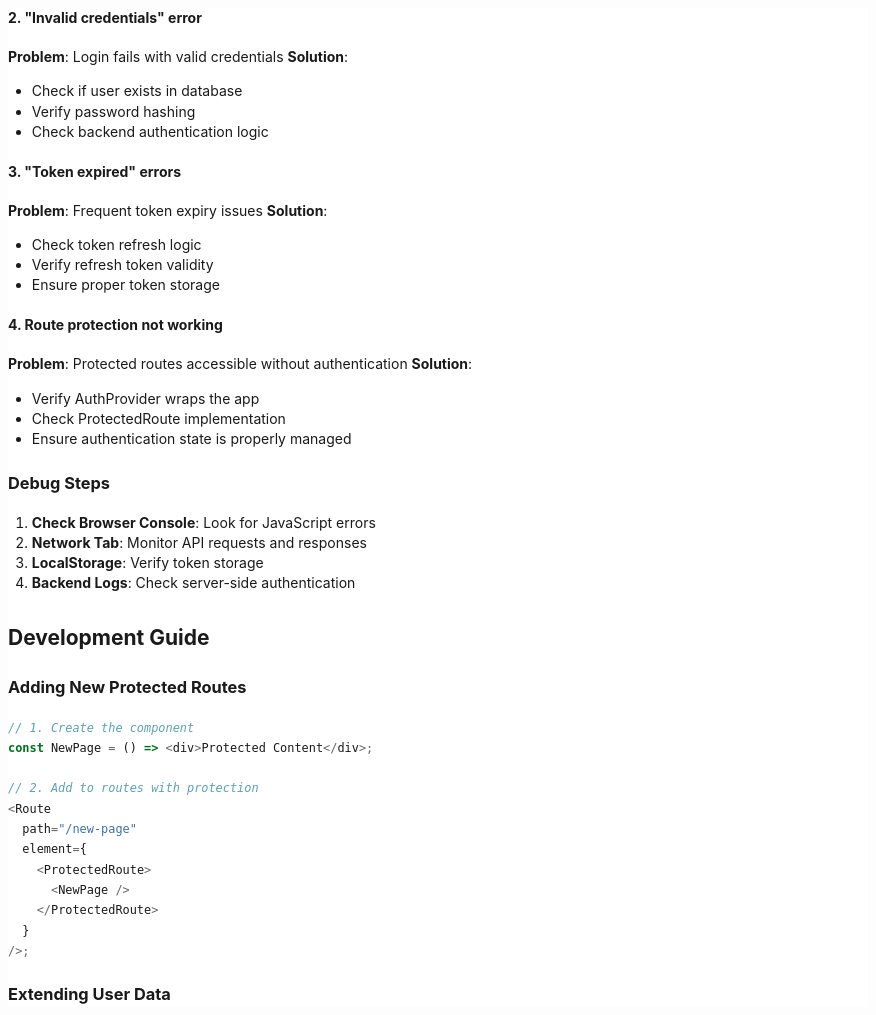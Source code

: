 #### 2. "Invalid credentials" error

**Problem**: Login fails with valid credentials
**Solution**:

- Check if user exists in database
- Verify password hashing
- Check backend authentication logic

#### 3. "Token expired" errors

**Problem**: Frequent token expiry issues
**Solution**:

- Check token refresh logic
- Verify refresh token validity
- Ensure proper token storage

#### 4. Route protection not working

**Problem**: Protected routes accessible without authentication
**Solution**:

- Verify AuthProvider wraps the app
- Check ProtectedRoute implementation
- Ensure authentication state is properly managed

### Debug Steps

1. **Check Browser Console**: Look for JavaScript errors
2. **Network Tab**: Monitor API requests and responses
3. **LocalStorage**: Verify token storage
4. **Backend Logs**: Check server-side authentication

## Development Guide

### Adding New Protected Routes

```typescript
// 1. Create the component
const NewPage = () => <div>Protected Content</div>;

// 2. Add to routes with protection
<Route
  path="/new-page"
  element={
    <ProtectedRoute>
      <NewPage />
    </ProtectedRoute>
  }
/>;
```

### Extending User Data
